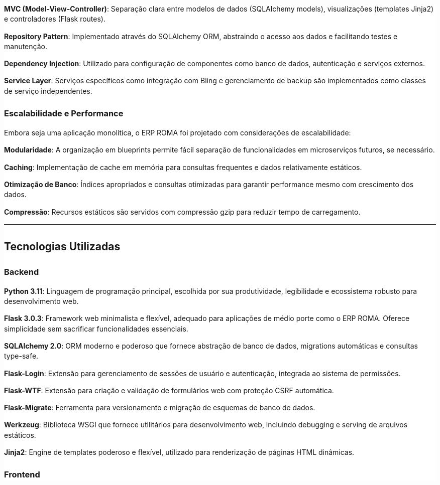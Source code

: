 **MVC (Model-View-Controller)**: Separação clara entre modelos de dados (SQLAlchemy models), visualizações (templates Jinja2) e controladores (Flask routes).

**Repository Pattern**: Implementado através do SQLAlchemy ORM, abstraindo o acesso aos dados e facilitando testes e manutenção.

**Dependency Injection**: Utilizado para configuração de componentes como banco de dados, autenticação e serviços externos.

**Service Layer**: Serviços específicos como integração com Bling e gerenciamento de backup são implementados como classes de serviço independentes.

### Escalabilidade e Performance

Embora seja uma aplicação monolítica, o ERP ROMA foi projetado com considerações de escalabilidade:

**Modularidade**: A organização em blueprints permite fácil separação de funcionalidades em microserviços futuros, se necessário.

**Caching**: Implementação de cache em memória para consultas frequentes e dados relativamente estáticos.

**Otimização de Banco**: Índices apropriados e consultas otimizadas para garantir performance mesmo com crescimento dos dados.

**Compressão**: Recursos estáticos são servidos com compressão gzip para reduzir tempo de carregamento.

---

## Tecnologias Utilizadas

### Backend

**Python 3.11**: Linguagem de programação principal, escolhida por sua produtividade, legibilidade e ecossistema robusto para desenvolvimento web.

**Flask 3.0.3**: Framework web minimalista e flexível, adequado para aplicações de médio porte como o ERP ROMA. Oferece simplicidade sem sacrificar funcionalidades essenciais.

**SQLAlchemy 2.0**: ORM moderno e poderoso que fornece abstração de banco de dados, migrations automáticas e consultas type-safe.

**Flask-Login**: Extensão para gerenciamento de sessões de usuário e autenticação, integrada ao sistema de permissões.

**Flask-WTF**: Extensão para criação e validação de formulários web com proteção CSRF automática.

**Flask-Migrate**: Ferramenta para versionamento e migração de esquemas de banco de dados.

**Werkzeug**: Biblioteca WSGI que fornece utilitários para desenvolvimento web, incluindo debugging e serving de arquivos estáticos.

**Jinja2**: Engine de templates poderoso e flexível, utilizado para renderização de páginas HTML dinâmicas.

### Frontend
